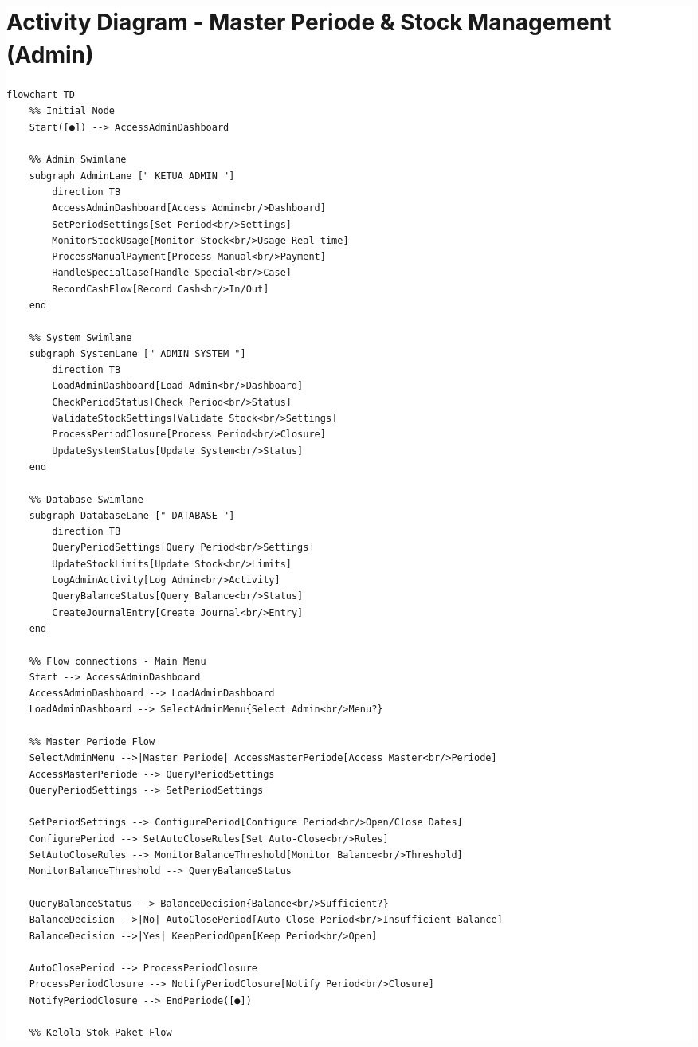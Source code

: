 # Activity Diagram - Master Periode & Stock Management (Admin)

```mermaid
flowchart TD
    %% Initial Node
    Start([●]) --> AccessAdminDashboard
    
    %% Admin Swimlane
    subgraph AdminLane [" KETUA ADMIN "]
        direction TB
        AccessAdminDashboard[Access Admin<br/>Dashboard]
        SetPeriodSettings[Set Period<br/>Settings]
        MonitorStockUsage[Monitor Stock<br/>Usage Real-time]
        ProcessManualPayment[Process Manual<br/>Payment]
        HandleSpecialCase[Handle Special<br/>Case]
        RecordCashFlow[Record Cash<br/>In/Out]
    end
    
    %% System Swimlane
    subgraph SystemLane [" ADMIN SYSTEM "]
        direction TB
        LoadAdminDashboard[Load Admin<br/>Dashboard]
        CheckPeriodStatus[Check Period<br/>Status]
        ValidateStockSettings[Validate Stock<br/>Settings]
        ProcessPeriodClosure[Process Period<br/>Closure]
        UpdateSystemStatus[Update System<br/>Status]
    end
    
    %% Database Swimlane
    subgraph DatabaseLane [" DATABASE "]
        direction TB
        QueryPeriodSettings[Query Period<br/>Settings]
        UpdateStockLimits[Update Stock<br/>Limits]
        LogAdminActivity[Log Admin<br/>Activity]
        QueryBalanceStatus[Query Balance<br/>Status]
        CreateJournalEntry[Create Journal<br/>Entry]
    end
    
    %% Flow connections - Main Menu
    Start --> AccessAdminDashboard
    AccessAdminDashboard --> LoadAdminDashboard
    LoadAdminDashboard --> SelectAdminMenu{Select Admin<br/>Menu?}
    
    %% Master Periode Flow
    SelectAdminMenu -->|Master Periode| AccessMasterPeriode[Access Master<br/>Periode]
    AccessMasterPeriode --> QueryPeriodSettings
    QueryPeriodSettings --> SetPeriodSettings
    
    SetPeriodSettings --> ConfigurePeriod[Configure Period<br/>Open/Close Dates]
    ConfigurePeriod --> SetAutoCloseRules[Set Auto-Close<br/>Rules]
    SetAutoCloseRules --> MonitorBalanceThreshold[Monitor Balance<br/>Threshold]
    MonitorBalanceThreshold --> QueryBalanceStatus
    
    QueryBalanceStatus --> BalanceDecision{Balance<br/>Sufficient?}
    BalanceDecision -->|No| AutoClosePeriod[Auto-Close Period<br/>Insufficient Balance]
    BalanceDecision -->|Yes| KeepPeriodOpen[Keep Period<br/>Open]
    
    AutoClosePeriod --> ProcessPeriodClosure
    ProcessPeriodClosure --> NotifyPeriodClosure[Notify Period<br/>Closure]
    NotifyPeriodClosure --> EndPeriode([●])
    
    %% Kelola Stok Paket Flow
```